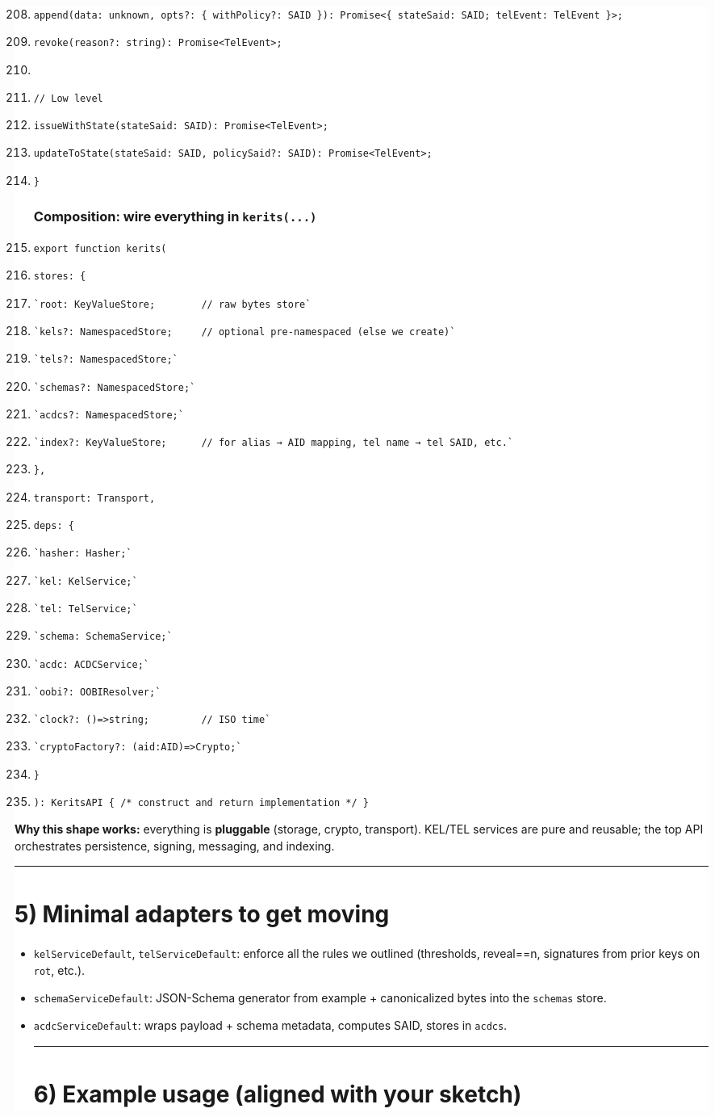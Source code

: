 208.   `append(data: unknown, opts?: { withPolicy?: SAID }): Promise<{ stateSaid: SAID; telEvent: TelEvent }>;`  
209.   `revoke(reason?: string): Promise<TelEvent>;`  
210.   
211.   `// Low level`  
212.   `issueWithState(stateSaid: SAID): Promise<TelEvent>;`  
213.   `updateToState(stateSaid: SAID, policySaid?: SAID): Promise<TelEvent>;`  
214. `}`  
     

     ### **Composition: wire everything in `kerits(...)`**

215. `export function kerits(`  
216.   `stores: {`  
217.     `root: KeyValueStore;        // raw bytes store`  
218.     `kels?: NamespacedStore;     // optional pre-namespaced (else we create)`  
219.     `tels?: NamespacedStore;`  
220.     `schemas?: NamespacedStore;`  
221.     `acdcs?: NamespacedStore;`  
222.     `index?: KeyValueStore;      // for alias → AID mapping, tel name → tel SAID, etc.`  
223.   `},`  
224.   `transport: Transport,`  
225.   `deps: {`  
226.     `hasher: Hasher;`  
227.     `kel: KelService;`  
228.     `tel: TelService;`  
229.     `schema: SchemaService;`  
230.     `acdc: ACDCService;`  
231.     `oobi?: OOBIResolver;`  
232.     `clock?: ()=>string;         // ISO time`  
233.     `cryptoFactory?: (aid:AID)=>Crypto;`  
234.   `}`  
235. `): KeritsAPI { /* construct and return implementation */ }`  
     

**Why this shape works:** everything is **pluggable** (storage, crypto, transport). KEL/TEL services are pure and reusable; the top API orchestrates persistence, signing, messaging, and indexing.

---

# **5\) Minimal adapters to get moving**

* `kelServiceDefault`, `telServiceDefault`: enforce all the rules we outlined (thresholds, reveal==n, signatures from prior keys on `rot`, etc.).

* `schemaServiceDefault`: JSON-Schema generator from example \+ canonicalized bytes into the `schemas` store.

* `acdcServiceDefault`: wraps payload \+ schema metadata, computes SAID, stores in `acdcs`.

  ---

  # **6\) Example usage (aligned with your sketch)**
